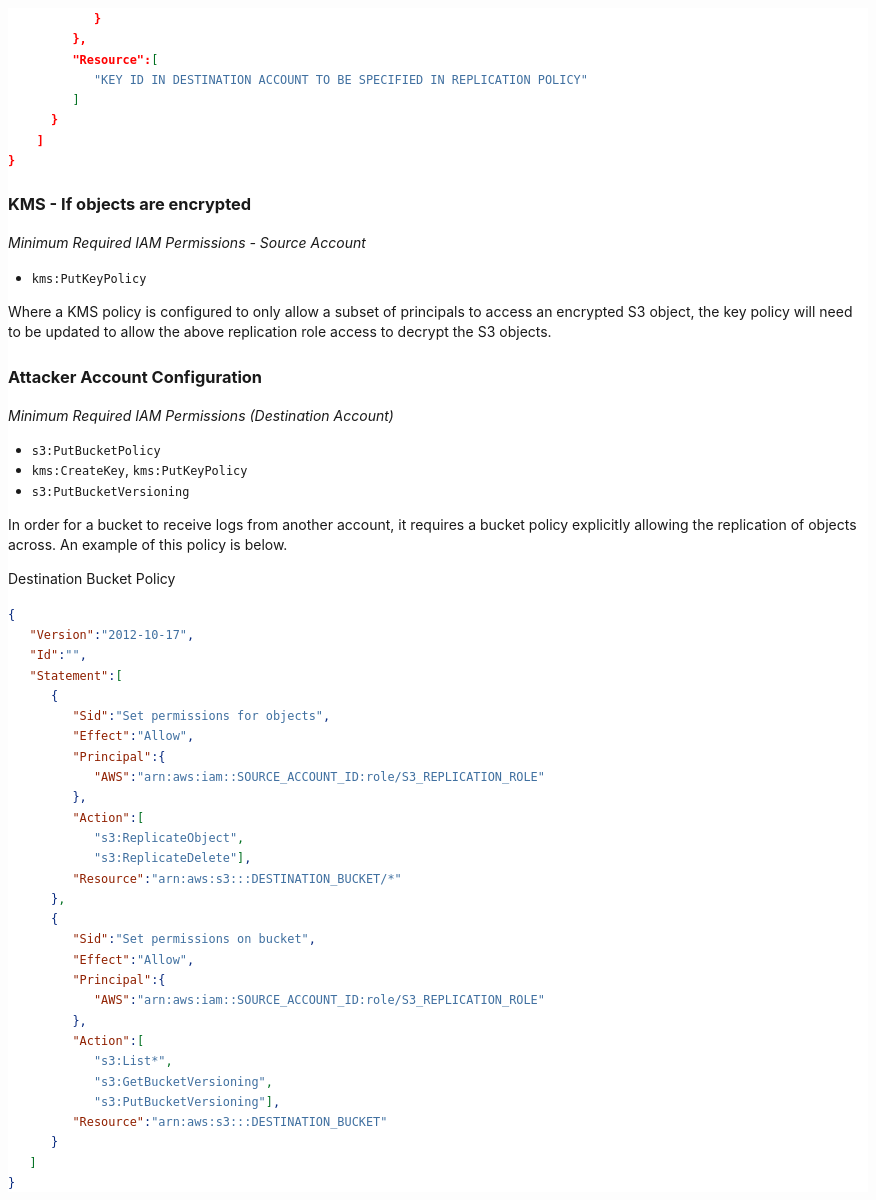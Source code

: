 ``` json 
            }
         },
         "Resource":[
            "KEY ID IN DESTINATION ACCOUNT TO BE SPECIFIED IN REPLICATION POLICY" 
         ]
      }
    ]
}

```
### KMS - If objects are encrypted

*Minimum Required IAM Permissions - Source Account*  

- `kms:PutKeyPolicy`  

Where a KMS policy is configured to only allow a subset of principals to access an encrypted S3 object, the key policy will need to be updated to allow the above replication role access to decrypt the S3 objects.


### Attacker Account Configuration

*Minimum Required IAM Permissions (Destination Account)*  

- `s3:PutBucketPolicy`  
- `kms:CreateKey`, `kms:PutKeyPolicy`  
- `s3:PutBucketVersioning`  

In order for a bucket to receive logs from another account, it requires a bucket policy explicitly allowing the replication of objects across. An example of this policy is below.

Destination Bucket Policy 
``` json 
{
   "Version":"2012-10-17",
   "Id":"",
   "Statement":[
      {
         "Sid":"Set permissions for objects",
         "Effect":"Allow",
         "Principal":{
            "AWS":"arn:aws:iam::SOURCE_ACCOUNT_ID:role/S3_REPLICATION_ROLE"
         },
         "Action":[
            "s3:ReplicateObject", 
            "s3:ReplicateDelete"],
         "Resource":"arn:aws:s3:::DESTINATION_BUCKET/*"
      },
      {
         "Sid":"Set permissions on bucket",
         "Effect":"Allow",
         "Principal":{
            "AWS":"arn:aws:iam::SOURCE_ACCOUNT_ID:role/S3_REPLICATION_ROLE"
         },
         "Action":[
            "s3:List*", 
            "s3:GetBucketVersioning", 
            "s3:PutBucketVersioning"],
         "Resource":"arn:aws:s3:::DESTINATION_BUCKET"
      }
   ]
}
```
